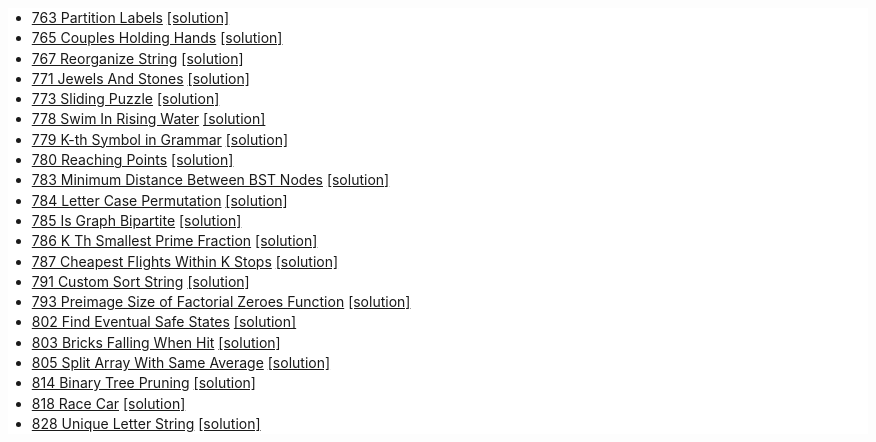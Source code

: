  * [763 Partition Labels](https://leetcode.com/problems/partition-labels/) [[solution]](https://github.com/klyashko/algorithm-playground/blob/master/src/main/java/com/algorithm/playground/leetcode/problems/lc700/lc760/lc763/PartitionLabels.java)
 * [765 Couples Holding Hands](https://leetcode.com/problems/couples-holding-hands/) [[solution]](https://github.com/klyashko/algorithm-playground/blob/master/src/main/java/com/algorithm/playground/leetcode/problems/lc700/lc760/lc765/CouplesHoldingHands.java)
 * [767 Reorganize String](https://leetcode.com/problems/reorganize-string/) [[solution]](https://github.com/klyashko/algorithm-playground/blob/master/src/main/java/com/algorithm/playground/leetcode/problems/lc700/lc760/lc767/ReorganizeString.java)
 * [771 Jewels And Stones](https://leetcode.com/problems/jewels-and-stones/) [[solution]](https://github.com/klyashko/algorithm-playground/blob/master/src/main/java/com/algorithm/playground/leetcode/problems/lc700/lc770/lc771/JewelsAndStones.java)
 * [773 Sliding Puzzle](https://leetcode.com/problems/sliding-puzzle/) [[solution]](https://github.com/klyashko/algorithm-playground/blob/master/src/main/java/com/algorithm/playground/leetcode/problems/lc700/lc770/lc773/SlidingPuzzle.java)
 * [778 Swim In Rising Water](https://leetcode.com/problems/swim-in-rising-water/) [[solution]](https://github.com/klyashko/algorithm-playground/blob/master/src/main/java/com/algorithm/playground/leetcode/problems/lc700/lc770/lc778/SwimInRisingWater.java)
 * [779 K-th Symbol in Grammar](https://leetcode.com/problems/k-th-symbol-in-grammar/) [[solution]](https://github.com/klyashko/algorithm-playground/blob/master/src/main/java/com/algorithm/playground/leetcode/problems/lc700/lc770/lc779/KthSymbolInGrammar.java)
 * [780 Reaching Points](https://leetcode.com/problems/reaching-points/) [[solution]](https://github.com/klyashko/algorithm-playground/blob/master/src/main/java/com/algorithm/playground/leetcode/problems/lc700/lc780/lc780/ReachingPoints.java)
 * [783 Minimum Distance Between BST Nodes](https://leetcode.com/problems/minimum-distance-between-bst-nodes/) [[solution]](https://github.com/klyashko/algorithm-playground/blob/master/src/main/java/com/algorithm/playground/leetcode/problems/lc700/lc780/lc783/MinimumDistanceBetweenBSTNodes.java)
 * [784 Letter Case Permutation](https://leetcode.com/problems/letter-case-permutation/) [[solution]](https://github.com/klyashko/algorithm-playground/blob/master/src/main/java/com/algorithm/playground/leetcode/problems/lc700/lc780/lc784/LetterCasePermutation.java)
 * [785 Is Graph Bipartite](https://leetcode.com/problems/is-graph-bipartite/) [[solution]](https://github.com/klyashko/algorithm-playground/blob/master/src/main/java/com/algorithm/playground/leetcode/problems/lc700/lc780/lc785/IsGraphBipartite.java)
 * [786 K Th Smallest Prime Fraction](https://leetcode.com/problems/k-th-smallest-prime-fraction/) [[solution]](https://github.com/klyashko/algorithm-playground/blob/master/src/main/java/com/algorithm/playground/leetcode/problems/lc700/lc780/lc786/KthSmallestPrimeFraction.java)
 * [787 Cheapest Flights Within K Stops](https://leetcode.com/problems/cheapest-flights-within-k-stops/) [[solution]](https://github.com/klyashko/algorithm-playground/blob/master/src/main/java/com/algorithm/playground/leetcode/problems/lc700/lc780/lc787/CheapestFlightsWithinKStops.java)
 * [791 Custom Sort String](https://leetcode.com/problems/custom-sort-string/) [[solution]](https://github.com/klyashko/algorithm-playground/blob/master/src/main/java/com/algorithm/playground/leetcode/problems/lc700/lc791/CustomSortString.java)
 * [793 Preimage Size of Factorial Zeroes Function](https://leetcode.com/problems/preimage-size-of-factorial-zeroes-function/) [[solution]](https://github.com/klyashko/algorithm-playground/blob/master/src/main/java/com/algorithm/playground/leetcode/problems/lc700/lc793/PreimageSizeOfFactorialZeroesFunction.java)
 * [802 Find Eventual Safe States](https://leetcode.com/problems/find-eventual-safe-states/) [[solution]](https://github.com/klyashko/algorithm-playground/blob/master/src/main/java/com/algorithm/playground/leetcode/problems/lc800/lc800/lc802/FindEventualSafeStates.java)
 * [803 Bricks Falling When Hit](https://leetcode.com/problems/bricks-falling-when-hit/) [[solution]](https://github.com/klyashko/algorithm-playground/blob/master/src/main/java/com/algorithm/playground/leetcode/problems/lc800/lc800/lc803/BricksFallingWhenHit.java)
 * [805 Split Array With Same Average](https://leetcode.com/problems/split-array-with-same-average/) [[solution]](https://github.com/klyashko/algorithm-playground/blob/master/src/main/java/com/algorithm/playground/leetcode/problems/lc800/lc800/lc805/SplitArrayWithSameAverage.java)
 * [814 Binary Tree Pruning](https://leetcode.com/problems/binary-tree-pruning/) [[solution]](https://github.com/klyashko/algorithm-playground/blob/master/src/main/java/com/algorithm/playground/leetcode/problems/lc800/lc814/BinaryTreePruning.java)
 * [818 Race Car](https://leetcode.com/problems/race-car/) [[solution]](https://github.com/klyashko/algorithm-playground/blob/master/src/main/java/com/algorithm/playground/leetcode/problems/lc800/lc818/RaceCar.java)
 * [828 Unique Letter String](https://leetcode.com/problems/unique-letter-string/) [[solution]](https://github.com/klyashko/algorithm-playground/blob/master/src/main/java/com/algorithm/playground/leetcode/problems/lc800/lc828/UniqueLetterString.java)
